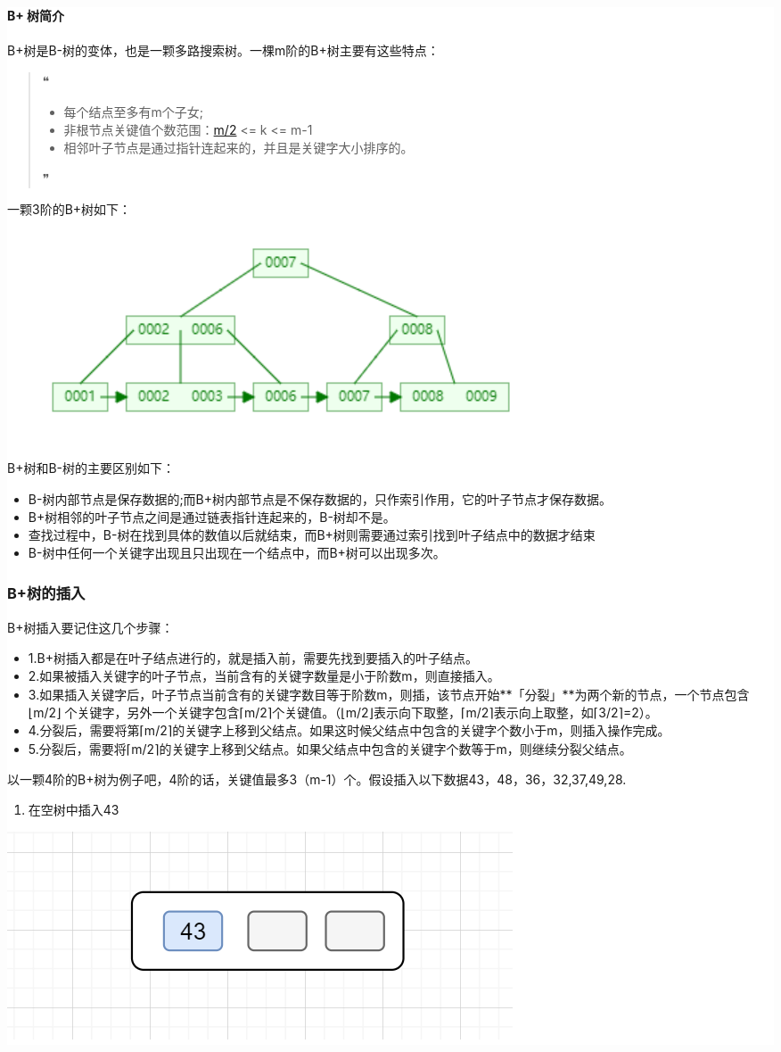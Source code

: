 #### B+ 树简介 

B+树是B-树的变体，也是一颗多路搜索树。一棵m阶的B+树主要有这些特点：

> ❝
>
> - 每个结点至多有m个子女;
> - 非根节点关键值个数范围：[m/2](注意是这个哈，后面图例写错了) <= k <= m-1
> - 相邻叶子节点是通过指针连起来的，并且是关键字大小排序的。
>
> ❞

一颗3阶的B+树如下：

![图片](https://raw.githubusercontent.com/littlefxc/littlefxc.github.io/images/images/640-20210512141039396.png)

B+树和B-树的主要区别如下：

- B-树内部节点是保存数据的;而B+树内部节点是不保存数据的，只作索引作用，它的叶子节点才保存数据。
- B+树相邻的叶子节点之间是通过链表指针连起来的，B-树却不是。
- 查找过程中，B-树在找到具体的数值以后就结束，而B+树则需要通过索引找到叶子结点中的数据才结束
- B-树中任何一个关键字出现且只出现在一个结点中，而B+树可以出现多次。

### B+树的插入

B+树插入要记住这几个步骤：

- 1.B+树插入都是在叶子结点进行的，就是插入前，需要先找到要插入的叶子结点。
- 2.如果被插入关键字的叶子节点，当前含有的关键字数量是小于阶数m，则直接插入。
- 3.如果插入关键字后，叶子节点当前含有的关键字数目等于阶数m，则插，该节点开始**「分裂」**为两个新的节点，一个节点包含⌊m/2⌋ 个关键字，另外一个关键字包含⌈m/2⌉个关键值。（⌊m/2⌋表示向下取整，⌈m/2⌉表示向上取整，如⌈3/2⌉=2）。
- 4.分裂后，需要将第⌈m/2⌉的关键字上移到父结点。如果这时候父结点中包含的关键字个数小于m，则插入操作完成。
- 5.分裂后，需要将⌈m/2⌉的关键字上移到父结点。如果父结点中包含的关键字个数等于m，则继续分裂父结点。

以一颗4阶的B+树为例子吧，4阶的话，关键值最多3（m-1）个。假设插入以下数据43，48，36，32,37,49,28.

1. 在空树中插入43

![图片](https://raw.githubusercontent.com/littlefxc/littlefxc.github.io/images/images/640-20210512141039451.png)
